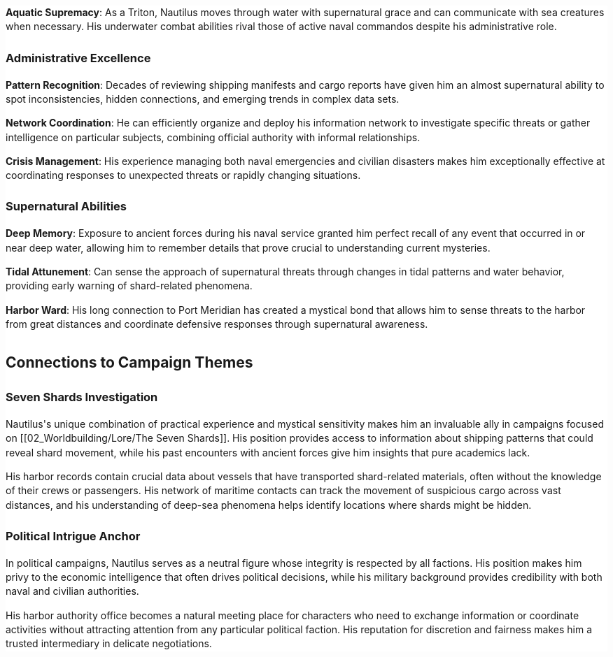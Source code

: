 **Aquatic Supremacy**: As a Triton, Nautilus moves through water with supernatural grace and can communicate with sea creatures when necessary. His underwater combat abilities rival those of active naval commandos despite his administrative role.

### Administrative Excellence

**Pattern Recognition**: Decades of reviewing shipping manifests and cargo reports have given him an almost supernatural ability to spot inconsistencies, hidden connections, and emerging trends in complex data sets.

**Network Coordination**: He can efficiently organize and deploy his information network to investigate specific threats or gather intelligence on particular subjects, combining official authority with informal relationships.

**Crisis Management**: His experience managing both naval emergencies and civilian disasters makes him exceptionally effective at coordinating responses to unexpected threats or rapidly changing situations.

### Supernatural Abilities

**Deep Memory**: Exposure to ancient forces during his naval service granted him perfect recall of any event that occurred in or near deep water, allowing him to remember details that prove crucial to understanding current mysteries.

**Tidal Attunement**: Can sense the approach of supernatural threats through changes in tidal patterns and water behavior, providing early warning of shard-related phenomena.

**Harbor Ward**: His long connection to Port Meridian has created a mystical bond that allows him to sense threats to the harbor from great distances and coordinate defensive responses through supernatural awareness.

## Connections to Campaign Themes

### Seven Shards Investigation

Nautilus's unique combination of practical experience and mystical sensitivity makes him an invaluable ally in campaigns focused on [[02_Worldbuilding/Lore/The Seven Shards]]. His position provides access to information about shipping patterns that could reveal shard movement, while his past encounters with ancient forces give him insights that pure academics lack.

His harbor records contain crucial data about vessels that have transported shard-related materials, often without the knowledge of their crews or passengers. His network of maritime contacts can track the movement of suspicious cargo across vast distances, and his understanding of deep-sea phenomena helps identify locations where shards might be hidden.

### Political Intrigue Anchor

In political campaigns, Nautilus serves as a neutral figure whose integrity is respected by all factions. His position makes him privy to the economic intelligence that often drives political decisions, while his military background provides credibility with both naval and civilian authorities.

His harbor authority office becomes a natural meeting place for characters who need to exchange information or coordinate activities without attracting attention from any particular political faction. His reputation for discretion and fairness makes him a trusted intermediary in delicate negotiations.
